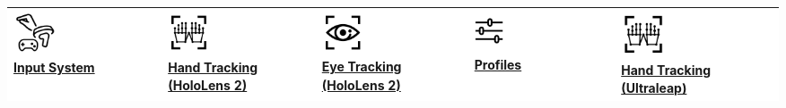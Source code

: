 | ![Input System](features/images/MRTK_Icon_InputSystem.png) [Input System](features/input/overview.md)<br/>&nbsp;  | ![Hand Tracking<br/> (HoloLens 2)](features/images/MRTK_Icon_HandTracking.png) [Hand Tracking<br/> (HoloLens 2)](features/input/hand-tracking.md) | ![Eye Tracking<br/> (HoloLens 2)](features/images/MRTK_Icon_EyeTracking.png) [Eye Tracking<br/> (HoloLens 2)](features/eye-tracking/eye-tracking-Main.md) | ![Profiles](features/images/MRTK_Icon_Profiles.png) [Profiles](configuration/mixed-reality-configuration-guide.md)<br/>&nbsp; | ![Hand Tracking<br/> (Ultraleap)](features/images/MRTK_Icon_HandTracking.png) [Hand Tracking (Ultraleap)](features/cross-platform/leap-motion-mrtk.md)|
| :--- | :--- | :--- | :--- | :--- |